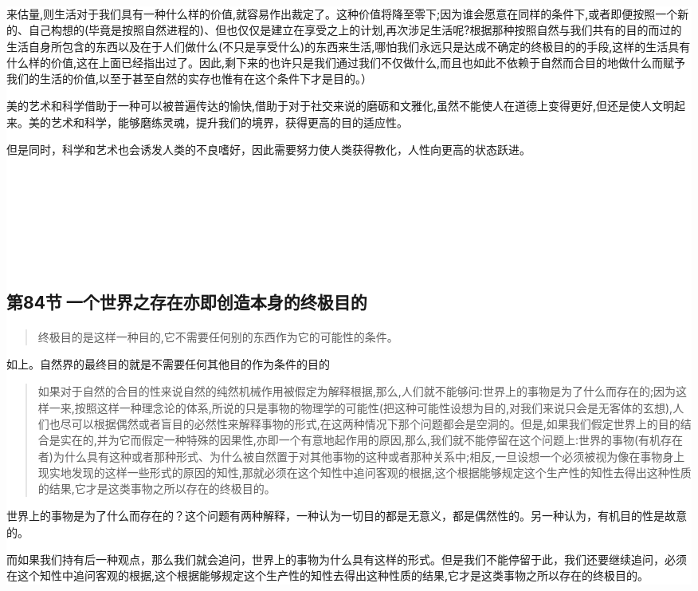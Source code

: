 来估量,则生活对于我们具有一种什么样的价值,就容易作出裁定了。这种价值将降至零下;因为谁会愿意在同样的条件下,或者即便按照一个新的、自己构想的(毕竟是按照自然进程的)、但也仅仅是建立在享受之上的计划,再次涉足生活呢?根据那种按照自然与我们共有的目的而过的生活自身所包含的东西以及在于人们做什么(不只是享受什么)的东西来生活,哪怕我们永远只是达成不确定的终极目的的手段,这样的生活具有什么样的价值,这在上面已经指出过了。因此,剩下来的也许只是我们通过我们不仅做什么,而且也如此不依赖于自然而合目的地做什么而赋予我们的生活的价值,以至于甚至自然的实存也惟有在这个条件下才是目的。）</blockquote><p>美的艺术和科学借助于一种可以被普遍传达的愉快,借助于对于社交来说的磨砺和文雅化,虽然不能使人在道德上变得更好,但还是使人文明起来。美的艺术和科学，能够磨练灵魂，提升我们的境界，获得更高的目的适应性。</p><p>但是同时，科学和艺术也会诱发人类的不良嗜好，因此需要努力使人类获得教化，人性向更高的状态跃进。</p><p><br></p><p><br></p><p><br></p><p><br></p><h2><b>第84节 一个世界之存在亦即创造本身的终极目的</b></h2><blockquote>终极目的是这样一种目的,它不需要任何别的东西作为它的可能性的条件。</blockquote><p>如上。自然界的最终目的就是不需要任何其他目的作为条件的目的</p><blockquote>如果对于自然的合目的性来说自然的纯然机械作用被假定为解释根据,那么,人们就不能够问:世界上的事物是为了什么而存在的;因为这样一来,按照这样一种理念论的体系,所说的只是事物的物理学的可能性(把这种可能性设想为目的,对我们来说只会是无客体的玄想),人们也尽可以根据偶然或者盲目的必然性来解释事物的形式,在这两种情况下那个问题都会是空洞的。但是,如果我们假定世界上的目的结合是实在的,并为它而假定一种特殊的因果性,亦即一个有意地起作用的原因,那么,我们就不能停留在这个问题上:世界的事物(有机存在者)为什么具有这种或者那种形式、为什么被自然置于对其他事物的这种或者那种关系中;相反,一旦设想一个必须被视为像在事物身上现实地发现的这样一些形式的原因的知性,那就必须在这个知性中追问客观的根据,这个根据能够规定这个生产性的知性去得出这种性质的结果,它才是这类事物之所以存在的终极目的。</blockquote><p>世界上的事物是为了什么而存在的？这个问题有两种解释，一种认为一切目的都是无意义，都是偶然性的。另一种认为，有机目的性是故意的。</p><p>而如果我们持有后一种观点，那么我们就会追问，世界上的事物为什么具有这样的形式。但是我们不能停留于此，我们还要继续追问，必须在这个知性中追问客观的根据,这个根据能够规定这个生产性的知性去得出这种性质的结果,它才是这类事物之所以存在的终极目的。</p>